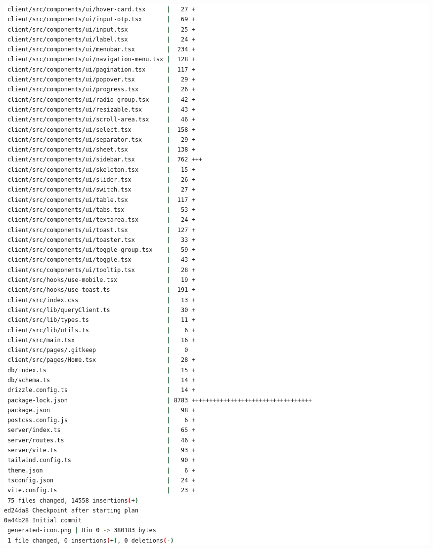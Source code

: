 ```sh
 client/src/components/ui/hover-card.tsx      |   27 +
 client/src/components/ui/input-otp.tsx       |   69 +
 client/src/components/ui/input.tsx           |   25 +
 client/src/components/ui/label.tsx           |   24 +
 client/src/components/ui/menubar.tsx         |  234 +
 client/src/components/ui/navigation-menu.tsx |  128 +
 client/src/components/ui/pagination.tsx      |  117 +
 client/src/components/ui/popover.tsx         |   29 +
 client/src/components/ui/progress.tsx        |   26 +
 client/src/components/ui/radio-group.tsx     |   42 +
 client/src/components/ui/resizable.tsx       |   43 +
 client/src/components/ui/scroll-area.tsx     |   46 +
 client/src/components/ui/select.tsx          |  158 +
 client/src/components/ui/separator.tsx       |   29 +
 client/src/components/ui/sheet.tsx           |  138 +
 client/src/components/ui/sidebar.tsx         |  762 +++
 client/src/components/ui/skeleton.tsx        |   15 +
 client/src/components/ui/slider.tsx          |   26 +
 client/src/components/ui/switch.tsx          |   27 +
 client/src/components/ui/table.tsx           |  117 +
 client/src/components/ui/tabs.tsx            |   53 +
 client/src/components/ui/textarea.tsx        |   24 +
 client/src/components/ui/toast.tsx           |  127 +
 client/src/components/ui/toaster.tsx         |   33 +
 client/src/components/ui/toggle-group.tsx    |   59 +
 client/src/components/ui/toggle.tsx          |   43 +
 client/src/components/ui/tooltip.tsx         |   28 +
 client/src/hooks/use-mobile.tsx              |   19 +
 client/src/hooks/use-toast.ts                |  191 +
 client/src/index.css                         |   13 +
 client/src/lib/queryClient.ts                |   30 +
 client/src/lib/types.ts                      |   11 +
 client/src/lib/utils.ts                      |    6 +
 client/src/main.tsx                          |   16 +
 client/src/pages/.gitkeep                    |    0
 client/src/pages/Home.tsx                    |   28 +
 db/index.ts                                  |   15 +
 db/schema.ts                                 |   14 +
 drizzle.config.ts                            |   14 +
 package-lock.json                            | 8783 ++++++++++++++++++++++++++++++++++
 package.json                                 |   98 +
 postcss.config.js                            |    6 +
 server/index.ts                              |   65 +
 server/routes.ts                             |   46 +
 server/vite.ts                               |   93 +
 tailwind.config.ts                           |   90 +
 theme.json                                   |    6 +
 tsconfig.json                                |   24 +
 vite.config.ts                               |   23 +
 75 files changed, 14558 insertions(+)
ed24da8 Checkpoint after starting plan
0a44b28 Initial commit
 generated-icon.png | Bin 0 -> 380183 bytes
 1 file changed, 0 insertions(+), 0 deletions(-)
```
